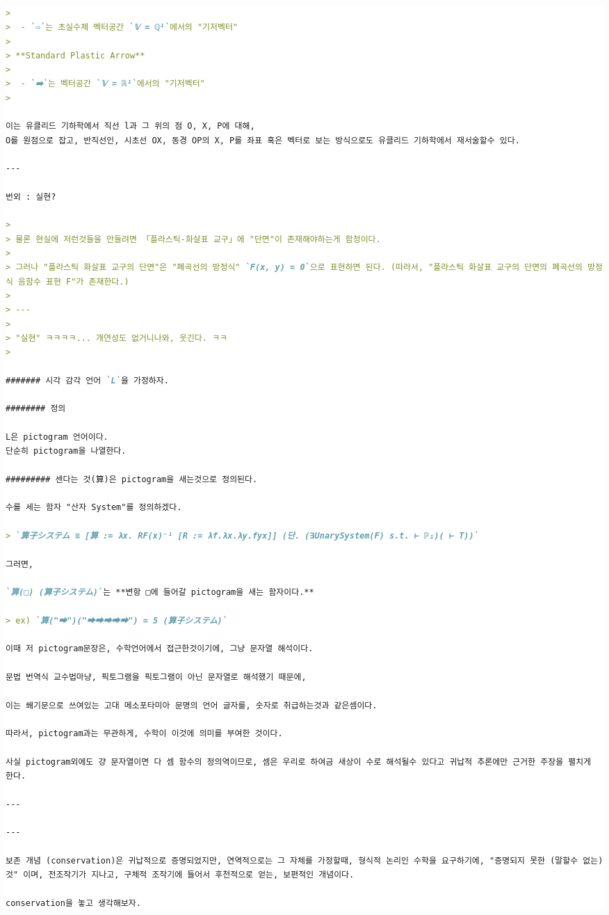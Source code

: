 ````markdown
> 
>  - `⇨`는 초실수체 벡터공간 `𝕍 = ℚ¹`에서의 "기저벡터"
> 
> **Standard Plastic Arrow**
>
>  - `➡️`는 벡터공간 `𝕍 = ℝ¹`에서의 "기저벡터"
> 

이는 유클리드 기하학에서 직선 l과 그 위의 점 O, X, P에 대해,
O를 원점으로 잡고, 반직선인, 시초선 OX, 동경 OP의 X, P를 좌표 혹은 벡터로 보는 방식으로도 유클리드 기하학에서 재서술할수 있다.

---

번외 : 실현?

> 
> 물론 현실에 저런것들을 만들려면 「플라스틱-화살표 교구」에 "단면"이 존재해야하는게 함정이다.
> 
> 그러나 "플라스틱 화살표 교구의 단면"은 "폐곡선의 방정식" `F(x, y) = 0`으로 표현하면 된다. (따라서, "플라스틱 화살표 교구의 단면의 폐곡선의 방정식 음함수 표현 F"가 존재한다.)
> 
> ---
> 
> "실현" ㅋㅋㅋㅋ... 개연성도 없거니나와, 웃긴다. ㅋㅋ
> 

####### 시각 감각 언어 `L`을 가정하자.

######## 정의

L은 pictogram 언어이다.
단순히 pictogram을 나열한다.

######### 센다는 것(算)은 pictogram을 새는것으로 정의된다.

수를 세는 함자 "산자 System"를 정의하겠다.

> `算子システム ≡ [算 := λx. RF(x)⁻¹ [R := λf.λx.λy.fyx]] (단. (∃UnarySystem(F) s.t. ⊢ ℙ₁)( ⊢ T))`

그러면,

`算(□) (算子システム)`는 **변항 □에 들어갈 pictogram을 새는 함자이다.**

> ex) `算("⮕")("⮕⮕⮕⮕⮕") = 5 (算子システム)`

이때 저 pictogram문장은, 수학언어에서 접근한것이기에, 그냥 문자열 해석이다.

문법 번역식 교수법마냥, 픽토그램을 픽토그램이 아닌 문자열로 해석했기 때문에,

이는 쐐기문으로 쓰여있는 고대 메소포타미아 문명의 언어 글자를, 숫자로 취급하는것과 같은셈이다.

따라서, pictogram과는 무관하게, 수학이 이것에 의미를 부여한 것이다.

사실 pictogram외에도 걍 문자열이면 다 셈 함수의 정의역이므로, 셈은 우리로 하여금 새상이 수로 해석될수 있다고 귀납적 추론에만 근거한 주장을 펼치게 한다.

---

---

보존 개념 (conservation)은 귀납적으로 증명되었지만, 연역적으로는 그 자체를 가정할때, 형식적 논리인 수학을 요구하기에, "증명되지 못한 (말할수 없는)것" 이며, 전조작기가 지나고, 구체적 조작기에 들어서 후천적으로 얻는, 보편적인 개념이다.

conservation을 놓고 생각해보자. 
````